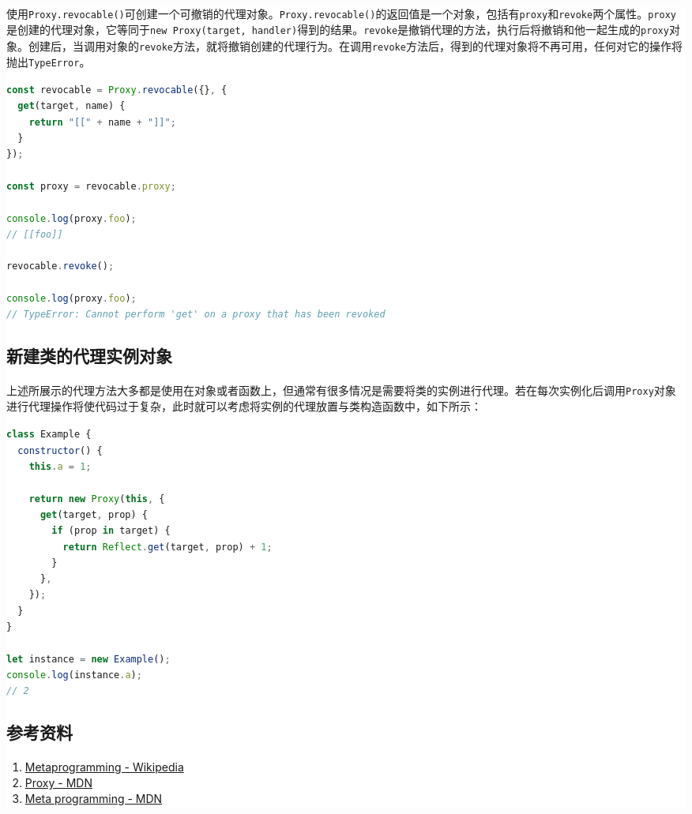 使用`Proxy.revocable()`可创建一个可撤销的代理对象。`Proxy.revocable()`的返回值是一个对象，包括有`proxy`和`revoke`两个属性。`proxy`是创建的代理对象，它等同于`new Proxy(target, handler)`得到的结果。`revoke`是撤销代理的方法，执行后将撤销和他一起生成的`proxy`对象。创建后，当调用对象的`revoke`方法，就将撤销创建的代理行为。在调用`revoke`方法后，得到的代理对象将不再可用，任何对它的操作将抛出`TypeError`。

```js
const revocable = Proxy.revocable({}, {
  get(target, name) {
    return "[[" + name + "]]";
  }
});

const proxy = revocable.proxy;

console.log(proxy.foo);
// [[foo]]

revocable.revoke();

console.log(proxy.foo);
// TypeError: Cannot perform 'get' on a proxy that has been revoked
```

## 新建类的代理实例对象

上述所展示的代理方法大多都是使用在对象或者函数上，但通常有很多情况是需要将类的实例进行代理。若在每次实例化后调用`Proxy`对象进行代理操作将使代码过于复杂，此时就可以考虑将实例的代理放置与类构造函数中，如下所示：

```js
class Example {
  constructor() {
    this.a = 1;

    return new Proxy(this, {
      get(target, prop) {
        if (prop in target) {
          return Reflect.get(target, prop) + 1;
        }
      },
    });
  }
}

let instance = new Example();
console.log(instance.a);
// 2
```

## 参考资料

1. [Metaprogramming - Wikipedia](https://en.wikipedia.org/wiki/Metaprogramming)
2. [Proxy - MDN](https://developer.mozilla.org/en-US/docs/Web/JavaScript/Reference/Global_Objects/Proxy)
3. [Meta programming - MDN](https://developer.mozilla.org/en-US/docs/Web/JavaScript/Guide/Meta_programming)
